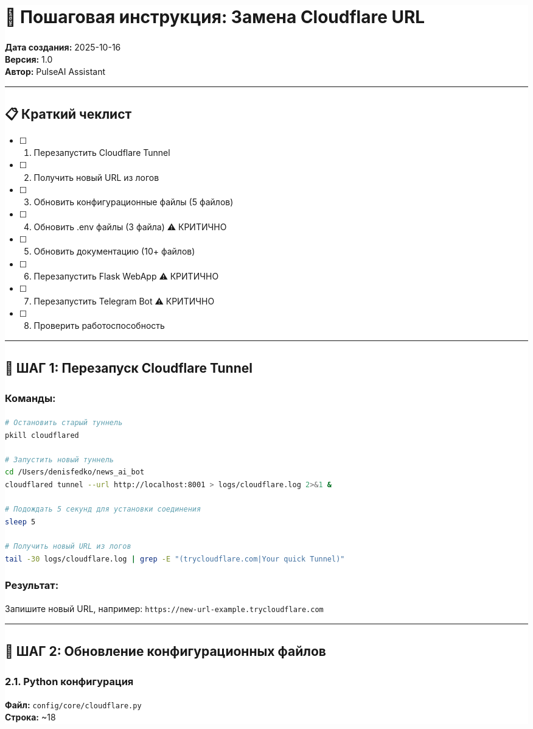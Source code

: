 # 🔄 Пошаговая инструкция: Замена Cloudflare URL

**Дата создания:** 2025-10-16  
**Версия:** 1.0  
**Автор:** PulseAI Assistant

---

## 📋 Краткий чеклист

- [ ] 1. Перезапустить Cloudflare Tunnel
- [ ] 2. Получить новый URL из логов
- [ ] 3. Обновить конфигурационные файлы (5 файлов)
- [ ] 4. Обновить .env файлы (3 файла) ⚠️ КРИТИЧНО
- [ ] 5. Обновить документацию (10+ файлов)
- [ ] 6. Перезапустить Flask WebApp ⚠️ КРИТИЧНО
- [ ] 7. Перезапустить Telegram Bot ⚠️ КРИТИЧНО
- [ ] 8. Проверить работоспособность

---

## 🚀 ШАГ 1: Перезапуск Cloudflare Tunnel

### Команды:

```bash
# Остановить старый туннель
pkill cloudflared

# Запустить новый туннель
cd /Users/denisfedko/news_ai_bot
cloudflared tunnel --url http://localhost:8001 > logs/cloudflare.log 2>&1 &

# Подождать 5 секунд для установки соединения
sleep 5

# Получить новый URL из логов
tail -30 logs/cloudflare.log | grep -E "(trycloudflare.com|Your quick Tunnel)"
```

### Результат:
Запишите новый URL, например: `https://new-url-example.trycloudflare.com`

---

## 📝 ШАГ 2: Обновление конфигурационных файлов

### 2.1. Python конфигурация

**Файл:** `config/core/cloudflare.py`  
**Строка:** ~18
